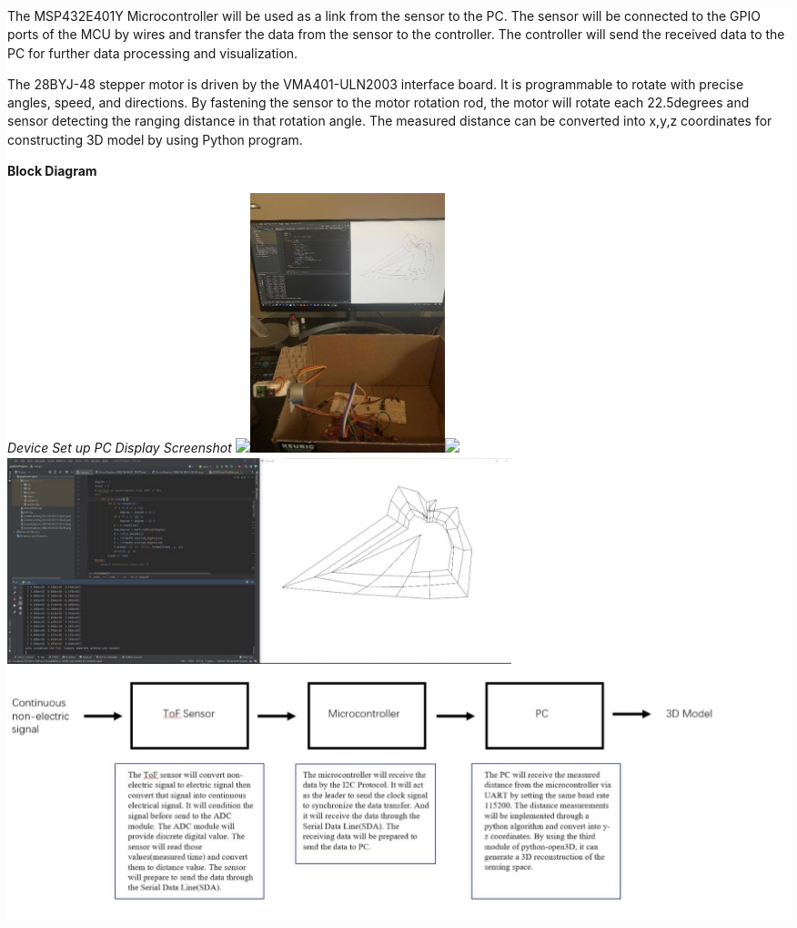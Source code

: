 The MSP432E401Y Microcontroller will be used as a link from the sensor to the PC. The sensor will be connected to the GPIO ports of the MCU by wires and transfer the data from the sensor to the controller. The controller will send the received data to the PC for further data processing and visualization. 

The 28BYJ-48 stepper motor is driven by the VMA401-ULN2003 interface board. It is programmable to rotate with precise angles, speed, and directions. By fastening the sensor to the motor rotation rod, the motor will rotate each 22.5degrees and sensor detecting the ranging distance in that rotation angle. The measured distance can be converted into x,y,z coordinates for constructing 3D model by using Python program. 

**Block Diagram** 

*Device Set*  *up  PC Display Screenshot ![](img/Aspose.Words.ffaede76-6756-4ac4-879d-8b86fb4cc76b.001.png)![](img/Aspose.Words.ffaede76-6756-4ac4-879d-8b86fb4cc76b.002.jpeg)![](img/Aspose.Words.ffaede76-6756-4ac4-879d-8b86fb4cc76b.003.png)![](img/Aspose.Words.ffaede76-6756-4ac4-879d-8b86fb4cc76b.004.jpeg)![](img/Aspose.Words.ffaede76-6756-4ac4-879d-8b86fb4cc76b.005.jpeg)*
